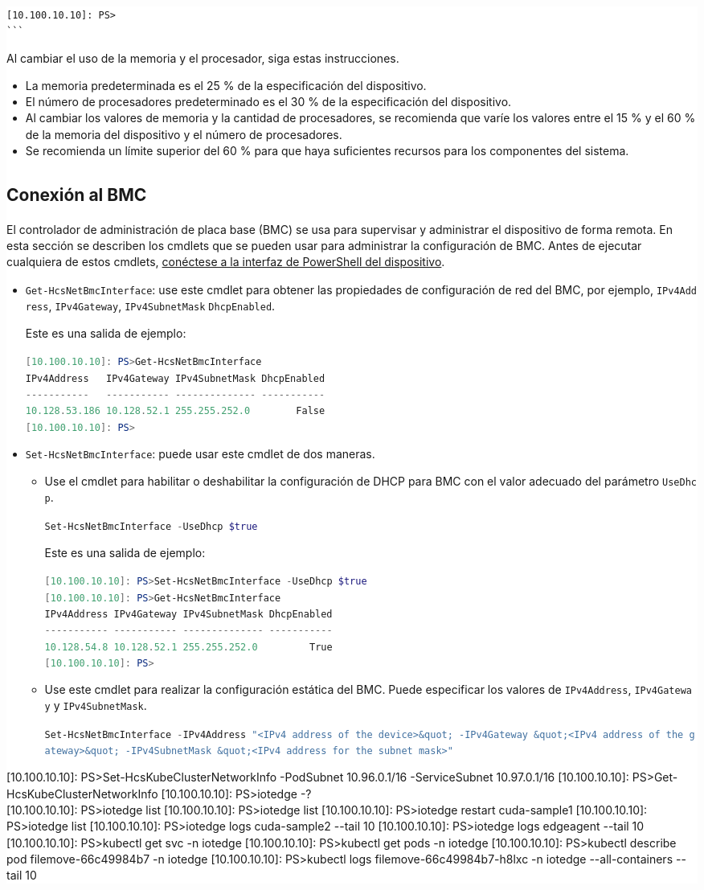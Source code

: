     [10.100.10.10]: PS>    
    ```

Al cambiar el uso de la memoria y el procesador, siga estas instrucciones.

- La memoria predeterminada es el 25 % de la especificación del dispositivo.
- El número de procesadores predeterminado es el 30 % de la especificación del dispositivo.
- Al cambiar los valores de memoria y la cantidad de procesadores, se recomienda que varíe los valores entre el 15 % y el 60 % de la memoria del dispositivo y el número de procesadores. 
- Se recomienda un límite superior del 60 % para que haya suficientes recursos para los componentes del sistema. 

## <a name="connect-to-bmc"></a>Conexión al BMC

El controlador de administración de placa base (BMC) se usa para supervisar y administrar el dispositivo de forma remota. En esta sección se describen los cmdlets que se pueden usar para administrar la configuración de BMC. Antes de ejecutar cualquiera de estos cmdlets, [conéctese a la interfaz de PowerShell del dispositivo](#connect-to-the-powershell-interface).

- `Get-HcsNetBmcInterface`: use este cmdlet para obtener las propiedades de configuración de red del BMC, por ejemplo, `IPv4Address`, `IPv4Gateway`, `IPv4SubnetMask` `DhcpEnabled`. 
    
    Este es una salida de ejemplo:
    
    ```powershell
    [10.100.10.10]: PS>Get-HcsNetBmcInterface
    IPv4Address   IPv4Gateway IPv4SubnetMask DhcpEnabled
    -----------   ----------- -------------- -----------
    10.128.53.186 10.128.52.1 255.255.252.0        False
    [10.100.10.10]: PS>
    ```
- `Set-HcsNetBmcInterface`: puede usar este cmdlet de dos maneras.

    - Use el cmdlet para habilitar o deshabilitar la configuración de DHCP para BMC con el valor adecuado del parámetro `UseDhcp`. 

        ```powershell
        Set-HcsNetBmcInterface -UseDhcp $true
        ```

        Este es una salida de ejemplo: 

        ```powershell
        [10.100.10.10]: PS>Set-HcsNetBmcInterface -UseDhcp $true
        [10.100.10.10]: PS>Get-HcsNetBmcInterface
        IPv4Address IPv4Gateway IPv4SubnetMask DhcpEnabled
        ----------- ----------- -------------- -----------
        10.128.54.8 10.128.52.1 255.255.252.0         True
        [10.100.10.10]: PS>
        ```

    - Use este cmdlet para realizar la configuración estática del BMC. Puede especificar los valores de `IPv4Address`, `IPv4Gateway` y `IPv4SubnetMask`. 
    
        ```powershell
        Set-HcsNetBmcInterface -IPv4Address "<IPv4 address of the device>&quot; -IPv4Gateway &quot;<IPv4 address of the gateway>&quot; -IPv4SubnetMask &quot;<IPv4 address for the subnet mask>"
        ```        
        

[10.100.10.10]: PS>Set-HcsKubeClusterNetworkInfo -PodSubnet 10.96.0.1/16 -ServiceSubnet 10.97.0.1/16
[10.100.10.10]: PS>Get-HcsKubeClusterNetworkInfo
[10.100.10.10]: PS>iotedge -?                                                                                                                           
[10.100.10.10]: PS>iotedge list
[10.100.10.10]: PS>iotedge list
[10.100.10.10]: PS>iotedge restart cuda-sample1
[10.100.10.10]: PS>iotedge list
[10.100.10.10]: PS>iotedge logs cuda-sample2 --tail 10
[10.100.10.10]: PS>iotedge logs edgeagent --tail 10
[10.100.10.10]: PS>kubectl get svc -n iotedge
[10.100.10.10]: PS>kubectl get pods -n iotedge
[10.100.10.10]: PS>kubectl describe pod filemove-66c49984b7 -n iotedge
[10.100.10.10]: PS>kubectl logs filemove-66c49984b7-h8lxc -n iotedge --all-containers --tail 10